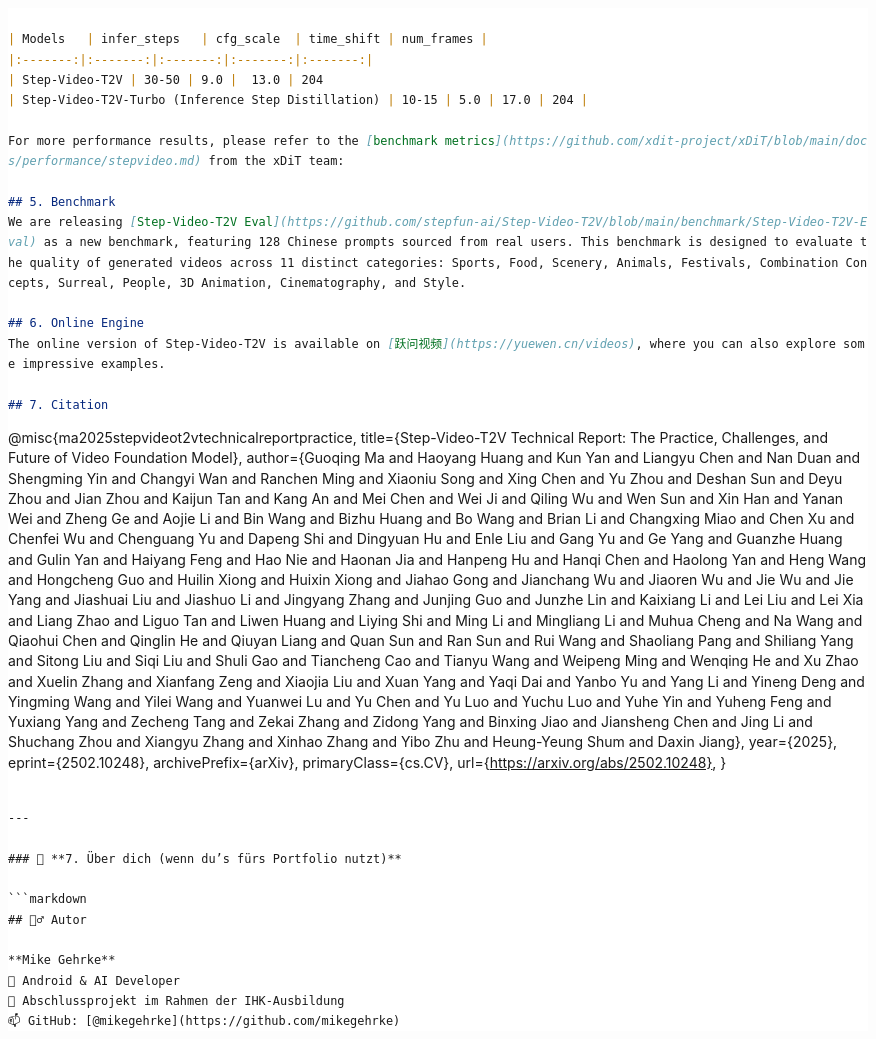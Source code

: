 ```markdown

| Models   | infer_steps   | cfg_scale  | time_shift | num_frames |
|:-------:|:-------:|:-------:|:-------:|:-------:|
| Step-Video-T2V | 30-50 | 9.0 |  13.0 | 204
| Step-Video-T2V-Turbo (Inference Step Distillation) | 10-15 | 5.0 | 17.0 | 204 |

For more performance results, please refer to the [benchmark metrics](https://github.com/xdit-project/xDiT/blob/main/docs/performance/stepvideo.md) from the xDiT team:

## 5. Benchmark
We are releasing [Step-Video-T2V Eval](https://github.com/stepfun-ai/Step-Video-T2V/blob/main/benchmark/Step-Video-T2V-Eval) as a new benchmark, featuring 128 Chinese prompts sourced from real users. This benchmark is designed to evaluate the quality of generated videos across 11 distinct categories: Sports, Food, Scenery, Animals, Festivals, Combination Concepts, Surreal, People, 3D Animation, Cinematography, and Style.

## 6. Online Engine
The online version of Step-Video-T2V is available on [跃问视频](https://yuewen.cn/videos), where you can also explore some impressive examples.

## 7. Citation
```
@misc{ma2025stepvideot2vtechnicalreportpractice,
      title={Step-Video-T2V Technical Report: The Practice, Challenges, and Future of Video Foundation Model}, 
      author={Guoqing Ma and Haoyang Huang and Kun Yan and Liangyu Chen and Nan Duan and Shengming Yin and Changyi Wan and Ranchen Ming and Xiaoniu Song and Xing Chen and Yu Zhou and Deshan Sun and Deyu Zhou and Jian Zhou and Kaijun Tan and Kang An and Mei Chen and Wei Ji and Qiling Wu and Wen Sun and Xin Han and Yanan Wei and Zheng Ge and Aojie Li and Bin Wang and Bizhu Huang and Bo Wang and Brian Li and Changxing Miao and Chen Xu and Chenfei Wu and Chenguang Yu and Dapeng Shi and Dingyuan Hu and Enle Liu and Gang Yu and Ge Yang and Guanzhe Huang and Gulin Yan and Haiyang Feng and Hao Nie and Haonan Jia and Hanpeng Hu and Hanqi Chen and Haolong Yan and Heng Wang and Hongcheng Guo and Huilin Xiong and Huixin Xiong and Jiahao Gong and Jianchang Wu and Jiaoren Wu and Jie Wu and Jie Yang and Jiashuai Liu and Jiashuo Li and Jingyang Zhang and Junjing Guo and Junzhe Lin and Kaixiang Li and Lei Liu and Lei Xia and Liang Zhao and Liguo Tan and Liwen Huang and Liying Shi and Ming Li and Mingliang Li and Muhua Cheng and Na Wang and Qiaohui Chen and Qinglin He and Qiuyan Liang and Quan Sun and Ran Sun and Rui Wang and Shaoliang Pang and Shiliang Yang and Sitong Liu and Siqi Liu and Shuli Gao and Tiancheng Cao and Tianyu Wang and Weipeng Ming and Wenqing He and Xu Zhao and Xuelin Zhang and Xianfang Zeng and Xiaojia Liu and Xuan Yang and Yaqi Dai and Yanbo Yu and Yang Li and Yineng Deng and Yingming Wang and Yilei Wang and Yuanwei Lu and Yu Chen and Yu Luo and Yuchu Luo and Yuhe Yin and Yuheng Feng and Yuxiang Yang and Zecheng Tang and Zekai Zhang and Zidong Yang and Binxing Jiao and Jiansheng Chen and Jing Li and Shuchang Zhou and Xiangyu Zhang and Xinhao Zhang and Yibo Zhu and Heung-Yeung Shum and Daxin Jiang},
      year={2025},
      eprint={2502.10248},
      archivePrefix={arXiv},
      primaryClass={cs.CV},
      url={https://arxiv.org/abs/2502.10248}, 
}
```

---

### 👤 **7. Über dich (wenn du’s fürs Portfolio nutzt)**

```markdown
## 🙋‍♂️ Autor

**Mike Gehrke**  
📍 Android & AI Developer  
💼 Abschlussprojekt im Rahmen der IHK-Ausbildung  
📫 GitHub: [@mikegehrke](https://github.com/mikegehrke)

```
